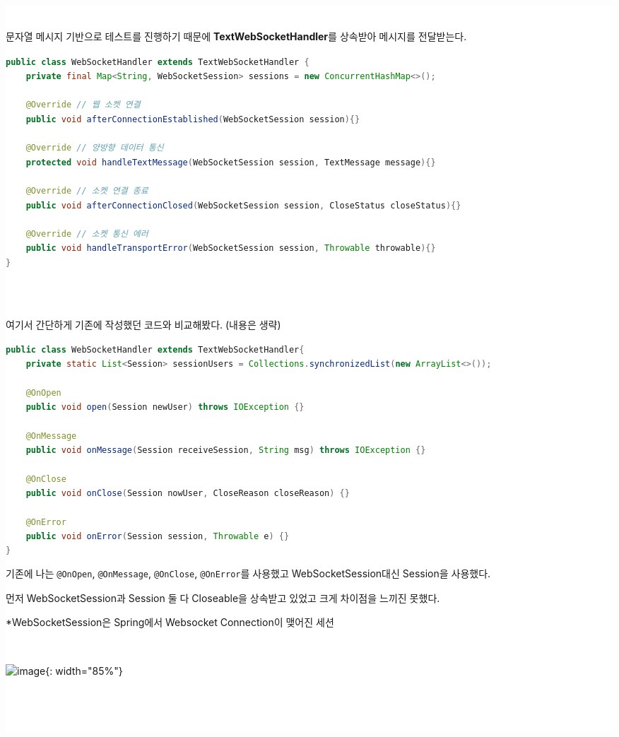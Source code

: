 <br>

문자열 메시지 기반으로 테스트를 진행하기 때문에 **TextWebSocketHandler**를 상속받아 메시지를 전달받는다.

```java
public class WebSocketHandler extends TextWebSocketHandler {
    private final Map<String, WebSocketSession> sessions = new ConcurrentHashMap<>();

    @Override // 웹 소켓 연결
    public void afterConnectionEstablished(WebSocketSession session){}
     
    @Override // 양방향 데이터 통신
    protected void handleTextMessage(WebSocketSession session, TextMessage message){}

    @Override // 소켓 연결 종료
    public void afterConnectionClosed(WebSocketSession session, CloseStatus closeStatus){}

    @Override // 소켓 통신 에러
    public void handleTransportError(WebSocketSession session, Throwable throwable){}
}
```

<br><br>

여기서 간단하게 기존에 작성했던 코드와 비교해봤다. (내용은 생략)


```java
public class WebSocketHandler extends TextWebSocketHandler{
    private static List<Session> sessionUsers = Collections.synchronizedList(new ArrayList<>());
    
    @OnOpen
    public void open(Session newUser) throws IOException {}

    @OnMessage
    public void onMessage(Session receiveSession, String msg) throws IOException {}
    
    @OnClose
    public void onClose(Session nowUser, CloseReason closeReason) {}
    
    @OnError
    public void onError(Session session, Throwable e) {}
}
```    
    
기존에 나는 `@OnOpen`, `@OnMessage`, `@OnClose`, `@OnError`를 사용했고 WebSocketSession대신 Session을 사용했다.

먼저 WebSocketSession과 Session 둘 다 Closeable을 상속받고 있었고 크게 차이점을 느끼진 못했다.

*WebSocketSession은 Spring에서 Websocket Connection이 맺어진 세션

<br>

![image](https://user-images.githubusercontent.com/74857364/213742193-f8e7bc55-a971-452b-9999-abf619965594.png){: width="85%"}

<br><br><br>
